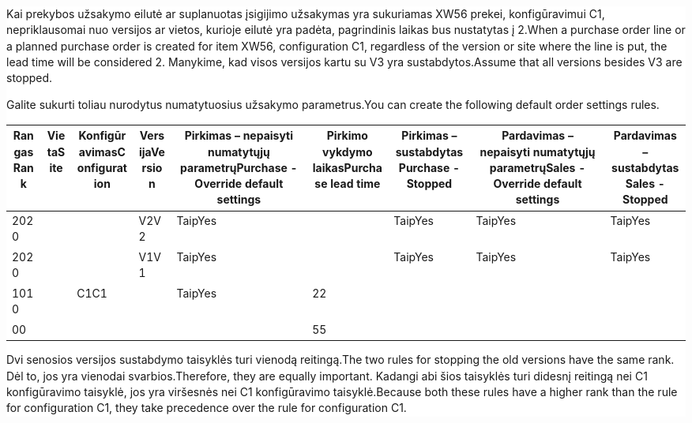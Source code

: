 <span data-ttu-id="e9e91-220">Kai prekybos užsakymo eilutė ar suplanuotas įsigijimo užsakymas yra sukuriamas XW56 prekei, konfigūravimui C1, nepriklausomai nuo versijos ar vietos, kurioje eilutė yra padėta, pagrindinis laikas bus nustatytas į 2.</span><span class="sxs-lookup"><span data-stu-id="e9e91-220">When a purchase order line or a planned purchase order is created for item XW56, configuration C1, regardless of the version or site where the line is put, the lead time will be considered 2.</span></span> <span data-ttu-id="e9e91-221">Manykime, kad visos versijos kartu su V3 yra sustabdytos.</span><span class="sxs-lookup"><span data-stu-id="e9e91-221">Assume that all versions besides V3 are stopped.</span></span>

<span data-ttu-id="e9e91-222">Galite sukurti toliau nurodytus numatytuosius užsakymo parametrus.</span><span class="sxs-lookup"><span data-stu-id="e9e91-222">You can create the following default order settings rules.</span></span>

| <span data-ttu-id="e9e91-223">Rangas</span><span class="sxs-lookup"><span data-stu-id="e9e91-223">Rank</span></span> | <span data-ttu-id="e9e91-224">Vieta</span><span class="sxs-lookup"><span data-stu-id="e9e91-224">Site</span></span> | <span data-ttu-id="e9e91-225">Konfigūravimas</span><span class="sxs-lookup"><span data-stu-id="e9e91-225">Configuration</span></span> | <span data-ttu-id="e9e91-226">Versija</span><span class="sxs-lookup"><span data-stu-id="e9e91-226">Version</span></span> | <span data-ttu-id="e9e91-227">Pirkimas – nepaisyti numatytųjų parametrų</span><span class="sxs-lookup"><span data-stu-id="e9e91-227">Purchase - Override default settings</span></span> | <span data-ttu-id="e9e91-228">Pirkimo vykdymo laikas</span><span class="sxs-lookup"><span data-stu-id="e9e91-228">Purchase lead time</span></span> | <span data-ttu-id="e9e91-229">Pirkimas – sustabdytas</span><span class="sxs-lookup"><span data-stu-id="e9e91-229">Purchase - Stopped</span></span> | <span data-ttu-id="e9e91-230">Pardavimas – nepaisyti numatytųjų parametrų</span><span class="sxs-lookup"><span data-stu-id="e9e91-230">Sales - Override default settings</span></span> | <span data-ttu-id="e9e91-231">Pardavimas – sustabdytas</span><span class="sxs-lookup"><span data-stu-id="e9e91-231">Sales - Stopped</span></span> |
|------|------|---------------|-------|--------------------------------------|--------------------|--------------------|-----------------------------------|-----------------|
| <span data-ttu-id="e9e91-232">20</span><span class="sxs-lookup"><span data-stu-id="e9e91-232">20</span></span>   |      |               | <span data-ttu-id="e9e91-233">V2</span><span class="sxs-lookup"><span data-stu-id="e9e91-233">V2</span></span>    | <span data-ttu-id="e9e91-234">Taip</span><span class="sxs-lookup"><span data-stu-id="e9e91-234">Yes</span></span>                                  |                    | <span data-ttu-id="e9e91-235">Taip</span><span class="sxs-lookup"><span data-stu-id="e9e91-235">Yes</span></span>                | <span data-ttu-id="e9e91-236">Taip</span><span class="sxs-lookup"><span data-stu-id="e9e91-236">Yes</span></span>                               | <span data-ttu-id="e9e91-237">Taip</span><span class="sxs-lookup"><span data-stu-id="e9e91-237">Yes</span></span>             |
| <span data-ttu-id="e9e91-238">20</span><span class="sxs-lookup"><span data-stu-id="e9e91-238">20</span></span>   |      |               | <span data-ttu-id="e9e91-239">V1</span><span class="sxs-lookup"><span data-stu-id="e9e91-239">V1</span></span>    | <span data-ttu-id="e9e91-240">Taip</span><span class="sxs-lookup"><span data-stu-id="e9e91-240">Yes</span></span>                                  |                    | <span data-ttu-id="e9e91-241">Taip</span><span class="sxs-lookup"><span data-stu-id="e9e91-241">Yes</span></span>                | <span data-ttu-id="e9e91-242">Taip</span><span class="sxs-lookup"><span data-stu-id="e9e91-242">Yes</span></span>                               | <span data-ttu-id="e9e91-243">Taip</span><span class="sxs-lookup"><span data-stu-id="e9e91-243">Yes</span></span>             |
| <span data-ttu-id="e9e91-244">10</span><span class="sxs-lookup"><span data-stu-id="e9e91-244">10</span></span>   |      | <span data-ttu-id="e9e91-245">C1</span><span class="sxs-lookup"><span data-stu-id="e9e91-245">C1</span></span>            |       | <span data-ttu-id="e9e91-246">Taip</span><span class="sxs-lookup"><span data-stu-id="e9e91-246">Yes</span></span>                                  | <span data-ttu-id="e9e91-247">2</span><span class="sxs-lookup"><span data-stu-id="e9e91-247">2</span></span>                  |                    |                                   |                 |
| <span data-ttu-id="e9e91-248">0</span><span class="sxs-lookup"><span data-stu-id="e9e91-248">0</span></span>    |      |               |       |                                      | <span data-ttu-id="e9e91-249">5</span><span class="sxs-lookup"><span data-stu-id="e9e91-249">5</span></span>                  |                    |                                   |                 |

<span data-ttu-id="e9e91-250">Dvi senosios versijos sustabdymo taisyklės turi vienodą reitingą.</span><span class="sxs-lookup"><span data-stu-id="e9e91-250">The two rules for stopping the old versions have the same rank.</span></span> <span data-ttu-id="e9e91-251">Dėl to, jos yra vienodai svarbios.</span><span class="sxs-lookup"><span data-stu-id="e9e91-251">Therefore, they are equally important.</span></span> <span data-ttu-id="e9e91-252">Kadangi abi šios taisyklės turi didesnį reitingą nei C1 konfigūravimo taisyklė, jos yra viršesnės nei C1 konfigūravimo taisyklė.</span><span class="sxs-lookup"><span data-stu-id="e9e91-252">Because both these rules have a higher rank than the rule for configuration C1, they take precedence over the rule for configuration C1.</span></span> 
